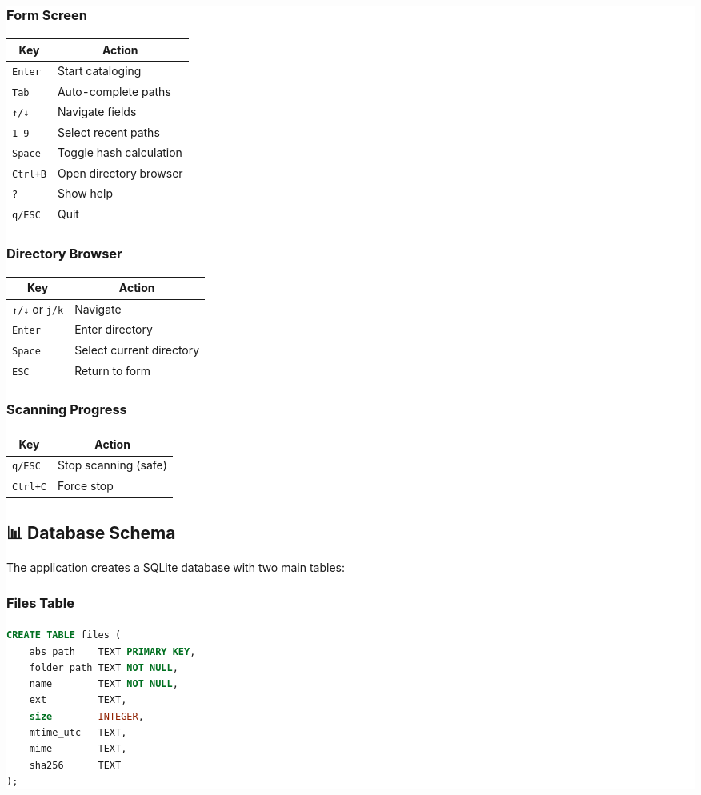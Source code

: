 ### Form Screen
| Key | Action |
|-----|--------|
| `Enter` | Start cataloging |
| `Tab` | Auto-complete paths |
| `↑/↓` | Navigate fields |
| `1-9` | Select recent paths |
| `Space` | Toggle hash calculation |
| `Ctrl+B` | Open directory browser |
| `?` | Show help |
| `q/ESC` | Quit |

### Directory Browser
| Key | Action |
|-----|--------|
| `↑/↓` or `j/k` | Navigate |
| `Enter` | Enter directory |
| `Space` | Select current directory |
| `ESC` | Return to form |

### Scanning Progress
| Key | Action |
|-----|--------|
| `q/ESC` | Stop scanning (safe) |
| `Ctrl+C` | Force stop |

## 📊 Database Schema

The application creates a SQLite database with two main tables:

### Files Table
```sql
CREATE TABLE files (
    abs_path    TEXT PRIMARY KEY,
    folder_path TEXT NOT NULL,
    name        TEXT NOT NULL,
    ext         TEXT,
    size        INTEGER,
    mtime_utc   TEXT,
    mime        TEXT,
    sha256      TEXT
);
```
